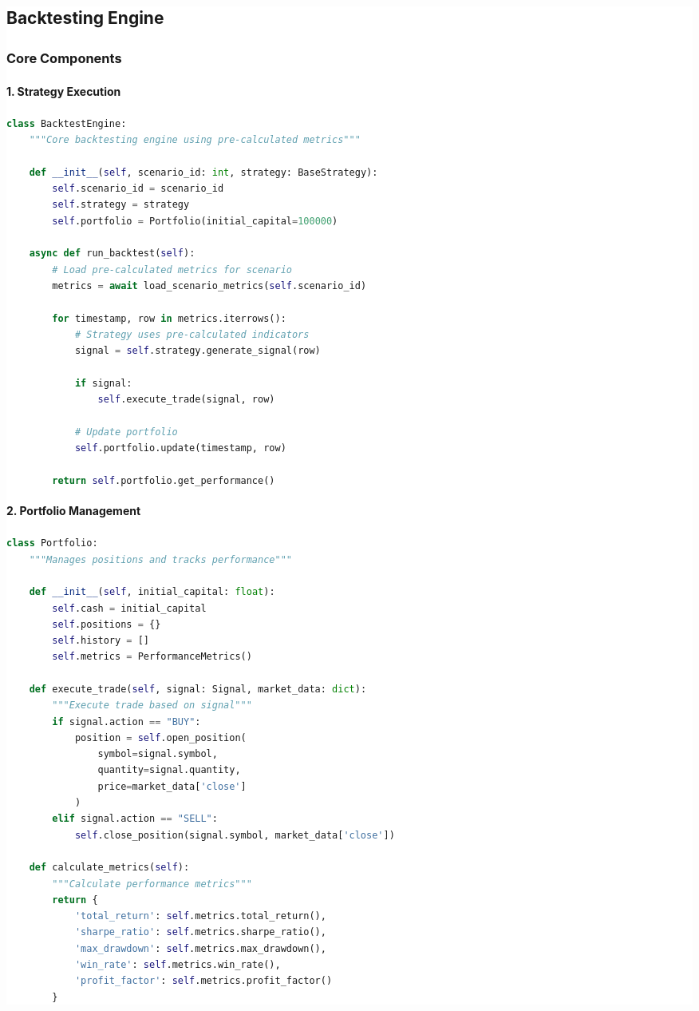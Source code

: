 ## Backtesting Engine

### Core Components

#### 1. Strategy Execution
```python
class BacktestEngine:
    """Core backtesting engine using pre-calculated metrics"""
    
    def __init__(self, scenario_id: int, strategy: BaseStrategy):
        self.scenario_id = scenario_id
        self.strategy = strategy
        self.portfolio = Portfolio(initial_capital=100000)
        
    async def run_backtest(self):
        # Load pre-calculated metrics for scenario
        metrics = await load_scenario_metrics(self.scenario_id)
        
        for timestamp, row in metrics.iterrows():
            # Strategy uses pre-calculated indicators
            signal = self.strategy.generate_signal(row)
            
            if signal:
                self.execute_trade(signal, row)
            
            # Update portfolio
            self.portfolio.update(timestamp, row)
        
        return self.portfolio.get_performance()
```

#### 2. Portfolio Management
```python
class Portfolio:
    """Manages positions and tracks performance"""
    
    def __init__(self, initial_capital: float):
        self.cash = initial_capital
        self.positions = {}
        self.history = []
        self.metrics = PerformanceMetrics()
    
    def execute_trade(self, signal: Signal, market_data: dict):
        """Execute trade based on signal"""
        if signal.action == "BUY":
            position = self.open_position(
                symbol=signal.symbol,
                quantity=signal.quantity,
                price=market_data['close']
            )
        elif signal.action == "SELL":
            self.close_position(signal.symbol, market_data['close'])
    
    def calculate_metrics(self):
        """Calculate performance metrics"""
        return {
            'total_return': self.metrics.total_return(),
            'sharpe_ratio': self.metrics.sharpe_ratio(),
            'max_drawdown': self.metrics.max_drawdown(),
            'win_rate': self.metrics.win_rate(),
            'profit_factor': self.metrics.profit_factor()
        }
```
